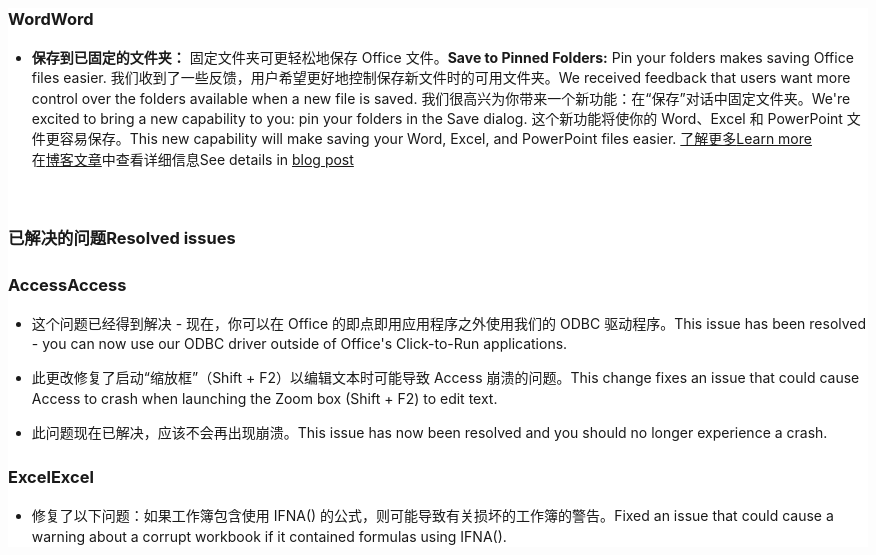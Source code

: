 ### <a name="word"></a><span data-ttu-id="f84cc-270">Word</span><span class="sxs-lookup"><span data-stu-id="f84cc-270">Word</span></span>

- <span data-ttu-id="f84cc-271">**保存到已固定的文件夹：** 固定文件夹可更轻松地保存 Office 文件。</span><span class="sxs-lookup"><span data-stu-id="f84cc-271">**Save to Pinned Folders:** Pin your folders makes saving Office files easier.</span></span>  <span data-ttu-id="f84cc-272">我们收到了一些反馈，用户希望更好地控制保存新文件时的可用文件夹。</span><span class="sxs-lookup"><span data-stu-id="f84cc-272">We received feedback that users want more control over the folders available when a new file is saved.</span></span> <span data-ttu-id="f84cc-273">我们很高兴为你带来一个新功能：在“保存”对话中固定文件夹。</span><span class="sxs-lookup"><span data-stu-id="f84cc-273">We're excited to bring a new capability to you: pin your folders in the Save dialog.</span></span> <span data-ttu-id="f84cc-274">这个新功能将使你的 Word、Excel 和 PowerPoint 文件更容易保存。</span><span class="sxs-lookup"><span data-stu-id="f84cc-274">This new capability will make saving your Word, Excel, and PowerPoint files easier.</span></span> [<span data-ttu-id="f84cc-275">了解更多</span><span class="sxs-lookup"><span data-stu-id="f84cc-275">Learn more</span></span>](https://support.office.com/article/d030c796-2aaa-4c3f-b8fa-6a464531722a)<br /><span data-ttu-id="f84cc-276">在[博客文章](https://blog-insider.office.com/2020/05/18/pin-your-folders-makes-saving-office-files-easier/)中查看详细信息</span><span class="sxs-lookup"><span data-stu-id="f84cc-276">See details in [blog post](https://blog-insider.office.com/2020/05/18/pin-your-folders-makes-saving-office-files-easier/)</span></span>


[//]: # (请勿移除功能详细信息内容结尾)

<br/>

[//]: # (请勿移除错误详细信息内容开头)

### <a name="resolved-issues"></a><span data-ttu-id="f84cc-279">已解决的问题</span><span class="sxs-lookup"><span data-stu-id="f84cc-279">Resolved issues</span></span>
### <a name="access"></a><span data-ttu-id="f84cc-280">Access</span><span class="sxs-lookup"><span data-stu-id="f84cc-280">Access</span></span>

- <span data-ttu-id="f84cc-281">这个问题已经得到解决 - 现在，你可以在 Office 的即点即用应用程序之外使用我们的 ODBC 驱动程序。</span><span class="sxs-lookup"><span data-stu-id="f84cc-281">This issue has been resolved - you can now use our ODBC driver outside of Office's Click-to-Run applications.</span></span>


- <span data-ttu-id="f84cc-282">此更改修复了启动“缩放框”（Shift + F2）以编辑文本时可能导致 Access 崩溃的问题。</span><span class="sxs-lookup"><span data-stu-id="f84cc-282">This change fixes an issue that could cause Access to crash when launching the Zoom box (Shift + F2) to edit text.</span></span>


- <span data-ttu-id="f84cc-283">此问题现在已解决，应该不会再出现崩溃。</span><span class="sxs-lookup"><span data-stu-id="f84cc-283">This issue has now been resolved and you should no longer experience a crash.</span></span>


### <a name="excel"></a><span data-ttu-id="f84cc-284">Excel</span><span class="sxs-lookup"><span data-stu-id="f84cc-284">Excel</span></span>

- <span data-ttu-id="f84cc-285">修复了以下问题：如果工作簿包含使用 IFNA() 的公式，则可能导致有关损坏的工作簿的警告。</span><span class="sxs-lookup"><span data-stu-id="f84cc-285">Fixed an issue that could cause a warning about a corrupt workbook if it contained formulas using IFNA().</span></span>


[//]: # (请勿移除功能详细信息内容开头)
[//]: # (请勿移除错误详细信息内容结尾)
[//]: # (请勿移除功能详细信息内容开头)
[//]: # (请勿移除错误详细信息内容结尾)
[//]: # (请勿删除错误详细信息内容结尾)
[//]: # (请勿移除功能详细信息内容开头)
[//]: # (请勿移除错误详细信息内容结尾)
[//]: # (请勿移除错误详细信息内容结尾)
[//]: # (请勿移除功能详细信息内容开头)
[//]: # (请勿删除 Bug 详细信息内容结尾)
[//]: # (请勿移除功能详细信息内容开头)
[//]: # (请勿移除错误详细信息内容结尾)
[//]: # (请勿移除功能详细信息内容开头)